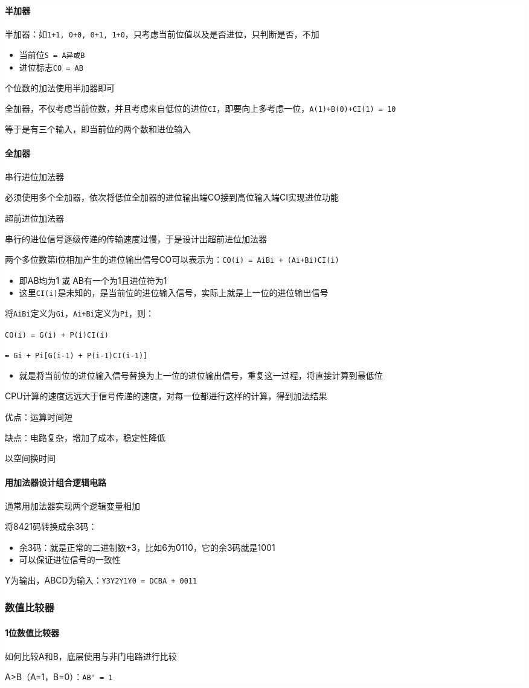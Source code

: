 #### 半加器

半加器：如`1+1, 0+0, 0+1, 1+0`，只考虑当前位值以及是否进位，只判断是否，不加

- 当前位`S = A异或B`
- 进位标志`CO = AB`

个位数的加法使用半加器即可

全加器，不仅考虑当前位数，并且考虑来自低位的进位`CI`，即要向上多考虑一位，`A(1)+B(0)+CI(1) = 10`

等于是有三个输入，即当前位的两个数和进位输入

#### 全加器

串行进位加法器

必须使用多个全加器，依次将低位全加器的进位输出端CO接到高位输入端CI实现进位功能

超前进位加法器

串行的进位信号逐级传递的传输速度过慢，于是设计出超前进位加法器

两个多位数第i位相加产生的进位输出信号CO可以表示为：`CO(i) = AiBi + (Ai+Bi)CI(i)`

- 即AB均为1 或 AB有一个为1且进位符为1
- 这里`CI(i)`是未知的，是当前位的进位输入信号，实际上就是上一位的进位输出信号

将`AiBi`定义为`Gi`，`Ai+Bi`定义为`Pi`，则：

`CO(i) = G(i) + P(i)CI(i)`

`= Gi + Pi[G(i-1) + P(i-1)CI(i-1)]`

- 就是将当前位的进位输入信号替换为上一位的进位输出信号，重复这一过程，将直接计算到最低位

CPU计算的速度远远大于信号传递的速度，对每一位都进行这样的计算，得到加法结果

优点：运算时间短

缺点：电路复杂，增加了成本，稳定性降低

以空间换时间

#### 用加法器设计组合逻辑电路

通常用加法器实现两个逻辑变量相加

将8421码转换成余3码：

- 余3码：就是正常的二进制数+3，比如6为0110，它的余3码就是1001
- 可以保证进位信号的一致性

Y为输出，ABCD为输入：`Y3Y2Y1Y0 = DCBA + 0011`

### 数值比较器

#### 1位数值比较器

如何比较A和B，底层使用与非门电路进行比较

A>B（A=1，B=0）：`AB' = 1`

